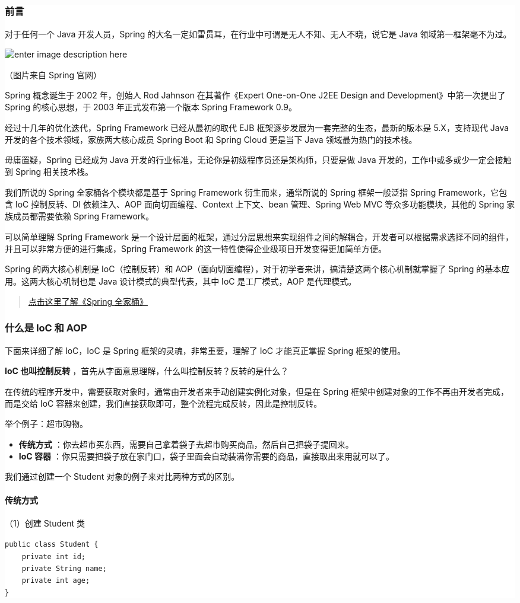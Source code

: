 ### 前言

对于任何一个 Java 开发人员，Spring 的大名一定如雷贯耳，在行业中可谓是无人不知、无人不晓，说它是 Java 领域第一框架毫不为过。

![enter image description
here](https://images.gitbook.cn/971d5a50-a6dc-11e9-883b-23c2459fead5)

（图片来自 Spring 官网）

Spring 概念诞生于 2002 年，创始人 Rod Jahnson 在其著作《Expert One-on-One J2EE Design and
Development》中第一次提出了 Spring 的核心思想，于 2003 年正式发布第一个版本 Spring Framework 0.9。

经过十几年的优化迭代，Spring Framework 已经从最初的取代 EJB 框架逐步发展为一套完整的生态，最新的版本是 5.X，支持现代 Java
开发的各个技术领域，家族两大核心成员 Spring Boot 和 Spring Cloud 更是当下 Java 领域最为热门的技术栈。

毋庸置疑，Spring 已经成为 Java 开发的行业标准，无论你是初级程序员还是架构师，只要是做 Java 开发的，工作中或多或少一定会接触到
Spring 相关技术栈。

我们所说的 Spring 全家桶各个模块都是基于 Spring Framework 衍生而来，通常所说的 Spring 框架一般泛指 Spring
Framework，它包含 IoC 控制反转、DI 依赖注入、AOP 面向切面编程、Context 上下文、bean 管理、Spring Web MVC
等众多功能模块，其他的 Spring 家族成员都需要依赖 Spring Framework。

可以简单理解 Spring Framework
是一个设计层面的框架，通过分层思想来实现组件之间的解耦合，开发者可以根据需求选择不同的组件，并且可以非常方便的进行集成，Spring Framework
的这一特性使得企业级项目开发变得更加简单方便。

Spring 的两大核心机制是 IoC（控制反转）和 AOP（面向切面编程），对于初学者来讲，搞清楚这两个核心机制就掌握了 Spring
的基本应用。这两大核心机制也是 Java 设计模式的典型代表，其中 IoC 是工厂模式，AOP 是代理模式。

> [点击这里了解《Spring
> 全家桶》](https://gitbook.cn/gitchat/column/5d2daffbb81adb3aa8cab878?utm_source=springquan002)

### 什么是 IoC 和 AOP

下面来详细了解 IoC，IoC 是 Spring 框架的灵魂，非常重要，理解了 IoC 才能真正掌握 Spring 框架的使用。

**IoC 也叫控制反转** ，首先从字面意思理解，什么叫控制反转？反转的是什么？

在传统的程序开发中，需要获取对象时，通常由开发者来手动创建实例化对象，但是在 Spring 框架中创建对象的工作不再由开发者完成，而是交给 IoC
容器来创建，我们直接获取即可，整个流程完成反转，因此是控制反转。

举个例子：超市购物。

  * **传统方式** ：你去超市买东西，需要自己拿着袋子去超市购买商品，然后自己把袋子提回来。
  * **IoC 容器** ：你只需要把袋子放在家门口，袋子里面会自动装满你需要的商品，直接取出来用就可以了。

我们通过创建一个 Student 对象的例子来对比两种方式的区别。

#### 传统方式

（1）创建 Student 类

    
    
    public class Student {
        private int id;
        private String name;
        private int age;
    }
    